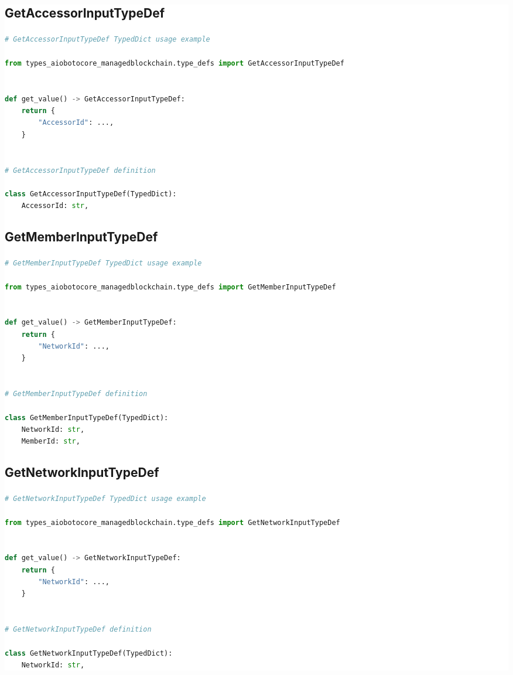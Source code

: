 ## GetAccessorInputTypeDef

```python
# GetAccessorInputTypeDef TypedDict usage example

from types_aiobotocore_managedblockchain.type_defs import GetAccessorInputTypeDef


def get_value() -> GetAccessorInputTypeDef:
    return {
        "AccessorId": ...,
    }


# GetAccessorInputTypeDef definition

class GetAccessorInputTypeDef(TypedDict):
    AccessorId: str,
```

## GetMemberInputTypeDef

```python
# GetMemberInputTypeDef TypedDict usage example

from types_aiobotocore_managedblockchain.type_defs import GetMemberInputTypeDef


def get_value() -> GetMemberInputTypeDef:
    return {
        "NetworkId": ...,
    }


# GetMemberInputTypeDef definition

class GetMemberInputTypeDef(TypedDict):
    NetworkId: str,
    MemberId: str,
```

## GetNetworkInputTypeDef

```python
# GetNetworkInputTypeDef TypedDict usage example

from types_aiobotocore_managedblockchain.type_defs import GetNetworkInputTypeDef


def get_value() -> GetNetworkInputTypeDef:
    return {
        "NetworkId": ...,
    }


# GetNetworkInputTypeDef definition

class GetNetworkInputTypeDef(TypedDict):
    NetworkId: str,
```
